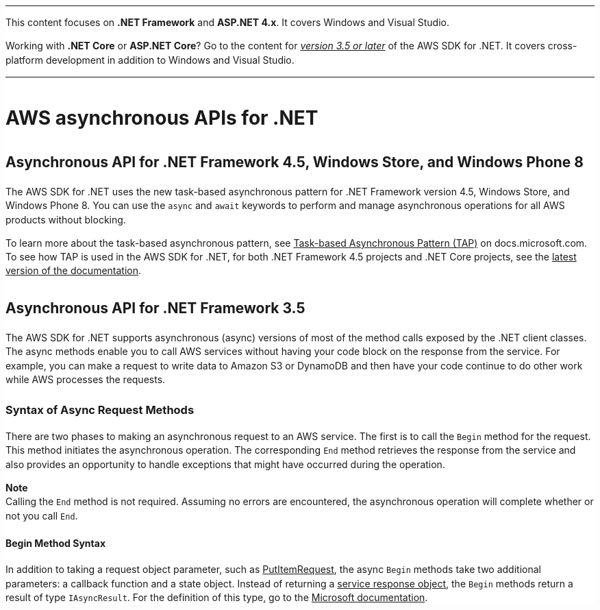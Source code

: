 --------

This content focuses on **\.NET Framework** and **ASP\.NET 4\.x**\. It covers Windows and Visual Studio\.

Working with **\.NET Core** or **ASP\.NET Core**? Go to the content for *[version 3\.5 or later](https://docs.aws.amazon.com/sdk-for-net/latest/developer-guide/welcome.html)* of the AWS SDK for \.NET\. It covers cross\-platform development in addition to Windows and Visual Studio\.

--------

# AWS asynchronous APIs for \.NET<a name="sdk-net-async-api"></a>

## Asynchronous API for \.NET Framework 4\.5, Windows Store, and Windows Phone 8<a name="async-api-45"></a>

The AWS SDK for \.NET uses the new task\-based asynchronous pattern for \.NET Framework version 4\.5, Windows Store, and Windows Phone 8\. You can use the `async` and `await` keywords to perform and manage asynchronous operations for all AWS products without blocking\.

To learn more about the task\-based asynchronous pattern, see [Task\-based Asynchronous Pattern \(TAP\)](https://docs.microsoft.com/en-us/dotnet/standard/asynchronous-programming-patterns/task-based-asynchronous-pattern-tap) on docs\.microsoft\.com\. To see how TAP is used in the AWS SDK for \.NET, for both \.NET Framework 4\.5 projects and \.NET Core projects, see the [latest version of the documentation](../../latest/developer-guide/sdk-net-async-api.html)\.

## Asynchronous API for \.NET Framework 3\.5<a name="async-api-35"></a>

The AWS SDK for \.NET supports asynchronous \(async\) versions of most of the method calls exposed by the \.NET client classes\. The async methods enable you to call AWS services without having your code block on the response from the service\. For example, you can make a request to write data to Amazon S3 or DynamoDB and then have your code continue to do other work while AWS processes the requests\.

### Syntax of Async Request Methods<a name="sdk-net-async-request-syntax"></a>

There are two phases to making an asynchronous request to an AWS service\. The first is to call the `Begin` method for the request\. This method initiates the asynchronous operation\. The corresponding `End` method retrieves the response from the service and also provides an opportunity to handle exceptions that might have occurred during the operation\.

**Note**  
Calling the `End` method is not required\. Assuming no errors are encountered, the asynchronous operation will complete whether or not you call `End`\.

#### Begin Method Syntax<a name="sdk-net-async-begin-request"></a>

In addition to taking a request object parameter, such as [PutItemRequest](https://docs.aws.amazon.com/sdkfornet/v3/apidocs/items/DynamoDBv2/TPutItemRequest.html), the async `Begin` methods take two additional parameters: a callback function and a state object\. Instead of returning a [service response object](https://docs.aws.amazon.com/sdkfornet/v3/apidocs/items/Runtime/TWebServiceResponse.html), the `Begin` methods return a result of type `IAsyncResult`\. For the definition of this type, go to the [Microsoft documentation](https://docs.microsoft.com/en-us/dotnet/api/system.iasyncresult)\.
